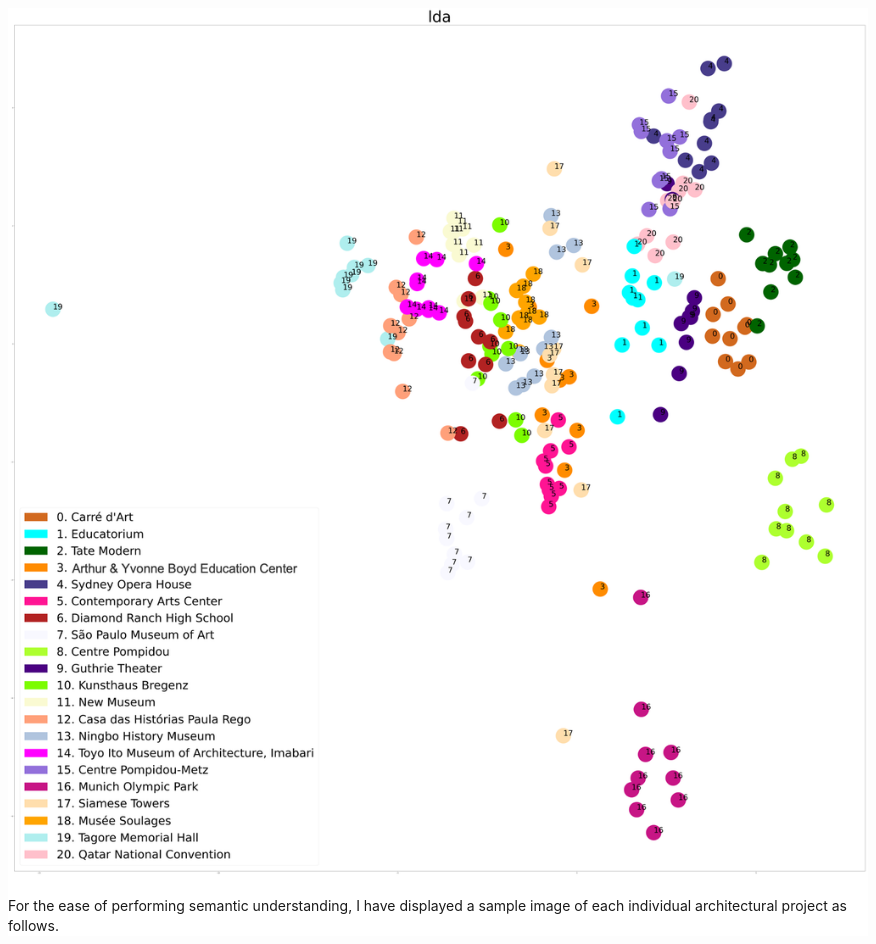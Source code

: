 ![LatentMap](./images/LDA_newLegend.png)

For the ease of performing semantic understanding, I have displayed a sample image of each individual architectural project as follows.
